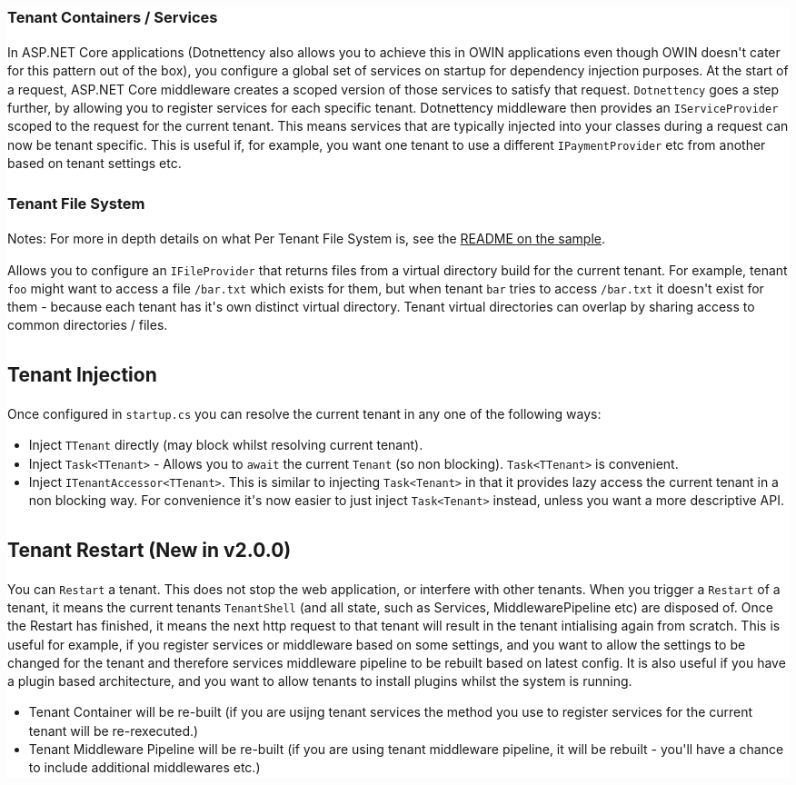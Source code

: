 ### Tenant Containers / Services
In ASP.NET Core applications (Dotnettency also allows you to achieve this in OWIN applications even though OWIN doesn't cater for this pattern out of the box), you configure a global set of services on startup for dependency injection purposes.
At the start of a request, ASP.NET Core middleware creates a scoped version of those services to satisfy that request.
`Dotnettency` goes a step further, by allowing you to register services for each specific tenant. Dotnettency middleware then 
provides an `IServiceProvider` scoped to the request for the current tenant. This means services that are typically injected into your classes during a request can now be tenant specific.
This is useful if, for example, you want one tenant to use a different `IPaymentProvider` etc from another based on tenant settings etc.

### Tenant File System
Notes: For more in depth details on what Per Tenant File System is, see the [README on the sample](https://github.com/dazinator/Dotnettency/tree/master/src/Dotnettency.Sample).

Allows you to configure an `IFileProvider` that returns files from a virtual directory build for the current tenant.
For example, tenant `foo` might want to access a file `/bar.txt` which exists for them, but when tenant `bar` tries to access `/bar.txt` it doesn't exist for them - because each tenant has it's own distinct virtual directory.
Tenant virtual directories can overlap by sharing access to common directories / files.

## Tenant Injection

Once configured in `startup.cs` you can resolve the current tenant in any one of the following ways:

- Inject `TTenant` directly (may block whilst resolving current tenant).
- Inject `Task<TTenant>` - Allows you to `await` the current `Tenant` (so non blocking). `Task<TTenant>` is convenient.
- Inject `ITenantAccessor<TTenant>`. This is similar to injecting `Task<Tenant>` in that it provides lazy access the current tenant in a non blocking way. For convenience it's now easier to just inject `Task<Tenant>` instead, unless you want a more descriptive API.

## Tenant Restart (New in v2.0.0)

You can `Restart` a tenant. This does not stop the web application, or interfere with other tenants.
When you trigger a `Restart` of a tenant, it means the current tenants `TenantShell` (and all state, such as Services, MiddlewarePipeline etc) are disposed of.
Once the Restart has finished, it means the next http request to that tenant will result in the tenant intialising again from scratch.
This is useful for example, if you register services or middleware based on some settings, and you want to allow the settings to be changed for the tenant and therefore services  middleware pipeline to be rebuilt based on latest config.
It is also useful if you have a plugin based architecture, and you want to allow tenants to install plugins whilst the system is running.

   - Tenant Container will be re-built (if you are usijng tenant services the method you use to register services for the current tenant will be re-rexecuted.)
   - Tenant Middleware Pipeline will be re-built (if you are using tenant middleware pipeline, it will be rebuilt - you'll have a chance to include additional middlewares etc.)
